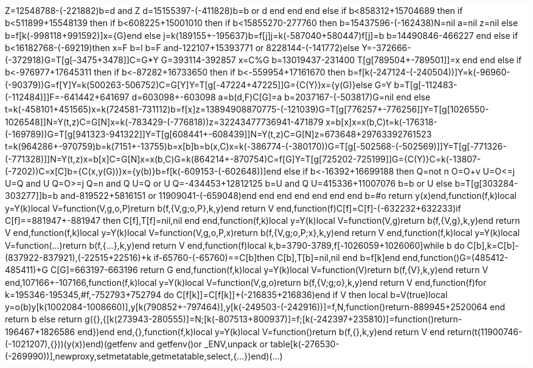 Z=12548788-(-221882)b=d and Z d=15155397-(-411828)b=b or d end end end else if b<858312+15704689 then if b<511899+15548139 then if b<608225+15001010 then if b<15855270-277760 then b=15437596-(-162438)N=nil a=nil z=nil else b=f[k(-998118+991592)]x={G}end else j=k(189155+-195637)b=f[j]j=k(-587040+580447)f[j]=b b=14490846-466227 end else if b<16182768-(-69219)then x=F b=l b=F and-122107+15393771 or 8228144-(-141772)else Y=-372666-(-372918)G=T[g[-3475+3478]]C=G*Y G=393114-392857 x=C%G b=13019437-231400 T[g[789504+-789501]]=x end end else if b<-976977+17645311 then if b<-87282+16733650 then if b<-559954+17161670 then b=f[k(-247124-(-240504))]Y=k(-96960-(-90379))G=f[Y]Y=k(500263-506752)C=G[Y]Y=T[g[-47224+47225]]G={C(Y)}x={y(G)}else G=Y b=T[g[-112483-(-112484)]]F=-641442+641697 d=603098+-603098 a=b(d,F)C[G]=a b=2037167-(-503817)G=nil end else t=k(-458101+451565)x=k(724581-731112)b=f[x]z=13894908870775-(-121039)G=T[g[776257+-776256]]Y=T[g[1026550-1026548]]N=Y(t,z)C=G[N]x=k(-783429-(-776818))z=32243477736941-471879 x=b[x]x=x(b,C)t=k(-176318-(-169789))G=T[g[941323-941322]]Y=T[g[608441+-608439]]N=Y(t,z)C=G[N]z=673648+29763392761523 t=k(964286+-970759)b=k(7151+-13755)b=x[b]b=b(x,C)x=k(-386774-(-380170))G=T[g[-502568-(-502569)]]Y=T[g[-771326-(-771328)]]N=Y(t,z)x=b[x]C=G[N]x=x(b,C)G=k(864214+-870754)C=f[G]Y=T[g[725202-725199]]G={C(Y)}C=k(-13807-(-7202))C=x[C]b={C(x,y(G))}x={y(b)}b=f[k(-609153-(-602648))]end else if b<-16392+16699188 then Q=not n O=O+v U=O<=j U=Q and U Q=O>=j Q=n and Q U=Q or U Q=-434453+12812125 b=U and Q U=415336+11007076 b=b or U else b=T[g[303284-303277]]b=b and-819522+5816151 or 11909041-(-659048)end end end end end end end b=#o return y(x)end,function(f,k)local y=Y(k)local V=function(V,g,o,P)return b(f,{V,g;o,P},k,y)end return V end,function(f)C[f]=C[f]-(-632232+632233)if C[f]==881947+-881947 then C[f],T[f]=nil,nil end end,function(f,k)local y=Y(k)local V=function(V,g)return b(f,{V,g},k,y)end return V end,function(f,k)local y=Y(k)local V=function(V,g,o,P,x)return b(f,{V,g;o,P;x},k,y)end return V end,function(f,k)local y=Y(k)local V=function(...)return b(f,{...},k,y)end return V end,function(f)local k,b=3790-3789,f[-1026059+1026060]while b do C[b],k=C[b]-(837922-837921),(-22515+22516)+k if-65760-(-65760)==C[b]then C[b],T[b]=nil,nil end b=f[k]end end,function()G=(485412-485411)+G C[G]=663197-663196 return G end,function(f,k)local y=Y(k)local V=function(V)return b(f,{V},k,y)end return V end,107166+-107166,function(f,k)local y=Y(k)local V=function(V,g,o)return b(f,{V;g;o},k,y)end return V end,function(f)for k=195346-195345,#f,-752793+752794 do C[f[k]]=C[f[k]]+(-216835+216836)end if V then local b=V(true)local y=o(b)y[k(1002084-1008660)],y[k(790852+-797464)],y[k(-249503-(-242916))]=f,N,function()return-889945+2520064 end return b else return g({},{[k(273943-280555)]=N;[k(-807513+800937)]=f;[k(-242397+235810)]=function()return-196467+1826586 end})end end,{},function(f,k)local y=Y(k)local V=function()return b(f,{},k,y)end return V end return(t(11900746-(-1021207),{}))(y(x))end)(getfenv and getfenv()or _ENV,unpack or table[k(-276530-(-269990))],newproxy,setmetatable,getmetatable,select,{...})end)(...)
